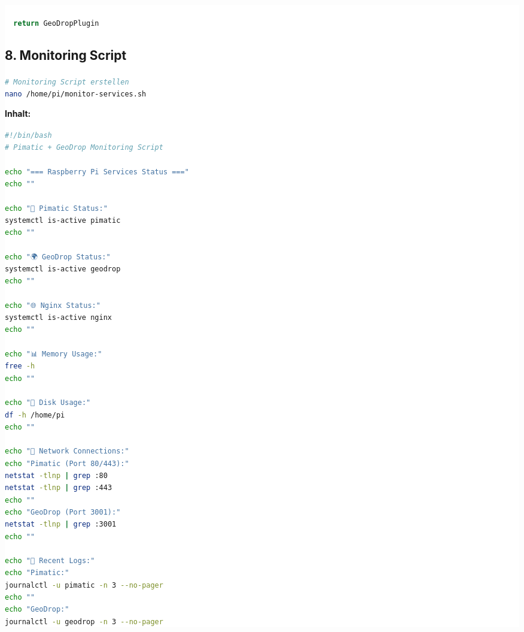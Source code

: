 ```coffeescript

  return GeoDropPlugin
```

## 8. Monitoring Script

```bash
# Monitoring Script erstellen
nano /home/pi/monitor-services.sh
```

**Inhalt:**
```bash
#!/bin/bash
# Pimatic + GeoDrop Monitoring Script

echo "=== Raspberry Pi Services Status ==="
echo ""

echo "🔧 Pimatic Status:"
systemctl is-active pimatic
echo ""

echo "🌍 GeoDrop Status:"
systemctl is-active geodrop
echo ""

echo "🌐 Nginx Status:"
systemctl is-active nginx
echo ""

echo "📊 Memory Usage:"
free -h
echo ""

echo "💾 Disk Usage:"
df -h /home/pi
echo ""

echo "🔌 Network Connections:"
echo "Pimatic (Port 80/443):"
netstat -tlnp | grep :80
netstat -tlnp | grep :443
echo ""
echo "GeoDrop (Port 3001):"
netstat -tlnp | grep :3001
echo ""

echo "📝 Recent Logs:"
echo "Pimatic:"
journalctl -u pimatic -n 3 --no-pager
echo ""
echo "GeoDrop:"
journalctl -u geodrop -n 3 --no-pager
```
